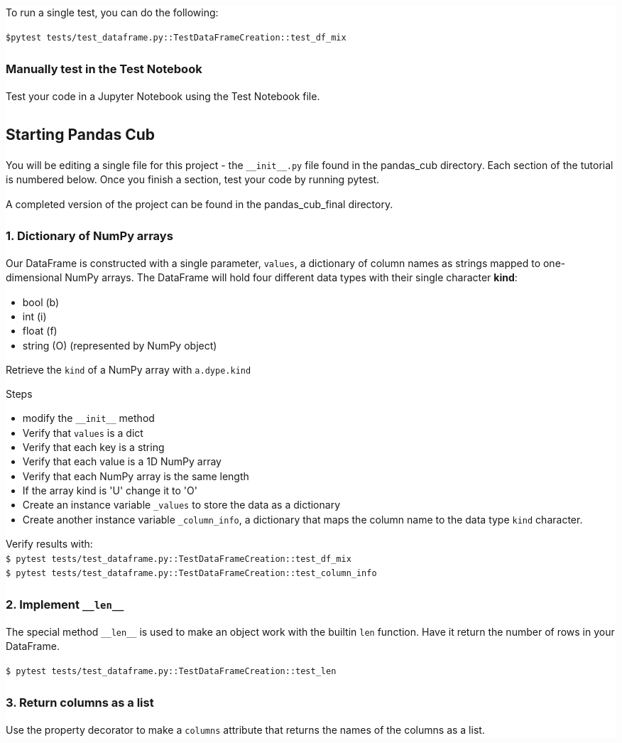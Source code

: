 To run a single test, you can do the following:

`$pytest tests/test_dataframe.py::TestDataFrameCreation::test_df_mix`

### Manually test in the Test Notebook

Test your code in a Jupyter Notebook using the Test Notebook file.

## Starting Pandas Cub

You will be editing a single file for this project - the `__init__.py` file
found in the pandas_cub directory. Each section of the tutorial is numbered 
below. Once you finish a section, test your code by running pytest.

A completed version of the project can be found in the pandas_cub_final directory.  

### 1. Dictionary of NumPy arrays

Our DataFrame is constructed with a single parameter, `values`, a
dictionary of column names as strings mapped to one-dimensional
NumPy arrays. The DataFrame will hold four different data types
with their single character **kind**:

* bool (b)
* int (i)
* float (f)
* string (O) (represented by NumPy object)

Retrieve the `kind` of a NumPy array with `a.dype.kind`

Steps
* modify the `__init__` method
* Verify that `values` is a dict
* Verify that each key is a string
* Verify that each value is a 1D NumPy array
* Verify that each NumPy array is the same length
* If the array kind is 'U' change it to 'O'
* Create an instance variable `_values` to store the data as a dictionary
* Create another instance variable `_column_info`, a dictionary that maps 
the column name to the data type `kind` character.

Verify results with:  
`$ pytest tests/test_dataframe.py::TestDataFrameCreation::test_df_mix`  
`$ pytest tests/test_dataframe.py::TestDataFrameCreation::test_column_info`

### 2. Implement `__len__`
The special method `__len__` is used to make an object work with the builtin
`len` function. Have it return the number of rows in your DataFrame.

`$ pytest tests/test_dataframe.py::TestDataFrameCreation::test_len`

### 3. Return columns as a list
Use the property decorator to make a `columns` attribute that returns the 
names of the columns as a list.
